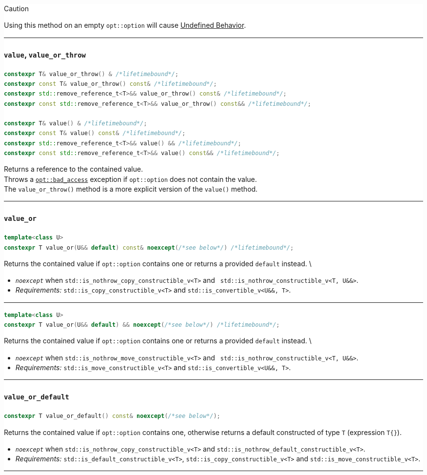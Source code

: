 > [!CAUTION]
> Using this method on an empty `opt::option` will cause [Undefined Behavior][UB].

---

### `value`, `value_or_throw`
```cpp
constexpr T& value_or_throw() & /*lifetimebound*/;
constexpr const T& value_or_throw() const& /*lifetimebound*/;
constexpr std::remove_reference_t<T>&& value_or_throw() const& /*lifetimebound*/;
constexpr const std::remove_reference_t<T>&& value_or_throw() const&& /*lifetimebound*/;

constexpr T& value() & /*lifetimebound*/;
constexpr const T& value() const& /*lifetimebound*/;
constexpr std::remove_reference_t<T>&& value() && /*lifetimebound*/;
constexpr const std::remove_reference_t<T>&& value() const&& /*lifetimebound*/;
```
Returns a reference to the contained value. \
Throws a [`opt::bad_access`](#bad_access) exception if `opt::option` does not contain the value. \
The `value_or_throw()` method is a more explicit version of the `value()` method.

---

### `value_or`
```cpp
template<class U>
constexpr T value_or(U&& default) const& noexcept(/*see below*/) /*lifetimebound*/;
```
Returns the contained value if `opt::option` contains one or returns a provided `default` instead. \
- *`noexcept`* when `std::is_nothrow_copy_constructible_v<T>` and ` std::is_nothrow_constructible_v<T, U&&>`.
- *Requirements:* `std::is_copy_constructible_v<T>` and `std::is_convertible_v<U&&, T>`.

---

```cpp
template<class U>
constexpr T value_or(U&& default) && noexcept(/*see below*/) /*lifetimebound*/;
```
Returns the contained value if `opt::option` contains one or returns a provided `default` instead. \
- *`noexcept`* when `std::is_nothrow_move_constructible_v<T>` and ` std::is_nothrow_constructible_v<T, U&&>`.
- *Requirements:* `std::is_move_constructible_v<T>` and `std::is_convertible_v<U&&, T>`.

---

### `value_or_default`
```cpp
constexpr T value_or_default() const& noexcept(/*see below*/);
```
Returns the contained value if `opt::option` contains one, otherwise returns a default constructed of type `T` (expression `T{}`).
- *`noexcept`* when `std::is_nothrow_copy_constructible_v<T>` and `std::is_nothrow_default_constructible_v<T>`.
- *Requirements:* `std::is_default_constructible_v<T>`, `std::is_copy_constructible_v<T>` and `std::is_move_constructible_v<T>`.

---

[UB]: https://en.cppreference.com/w/cpp/language/ub
[option-verify]: ./macros.md#option_verify
